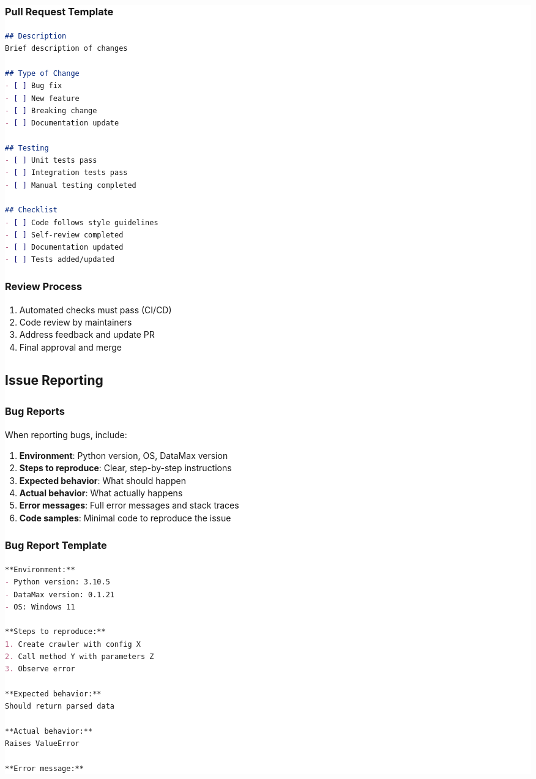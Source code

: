 ### Pull Request Template

```markdown
## Description
Brief description of changes

## Type of Change
- [ ] Bug fix
- [ ] New feature
- [ ] Breaking change
- [ ] Documentation update

## Testing
- [ ] Unit tests pass
- [ ] Integration tests pass
- [ ] Manual testing completed

## Checklist
- [ ] Code follows style guidelines
- [ ] Self-review completed
- [ ] Documentation updated
- [ ] Tests added/updated
```

### Review Process

1. Automated checks must pass (CI/CD)
2. Code review by maintainers
3. Address feedback and update PR
4. Final approval and merge

## Issue Reporting

### Bug Reports

When reporting bugs, include:

1. **Environment**: Python version, OS, DataMax version
2. **Steps to reproduce**: Clear, step-by-step instructions
3. **Expected behavior**: What should happen
4. **Actual behavior**: What actually happens
5. **Error messages**: Full error messages and stack traces
6. **Code samples**: Minimal code to reproduce the issue

### Bug Report Template

```markdown
**Environment:**
- Python version: 3.10.5
- DataMax version: 0.1.21
- OS: Windows 11

**Steps to reproduce:**
1. Create crawler with config X
2. Call method Y with parameters Z
3. Observe error

**Expected behavior:**
Should return parsed data

**Actual behavior:**
Raises ValueError

**Error message:**
```